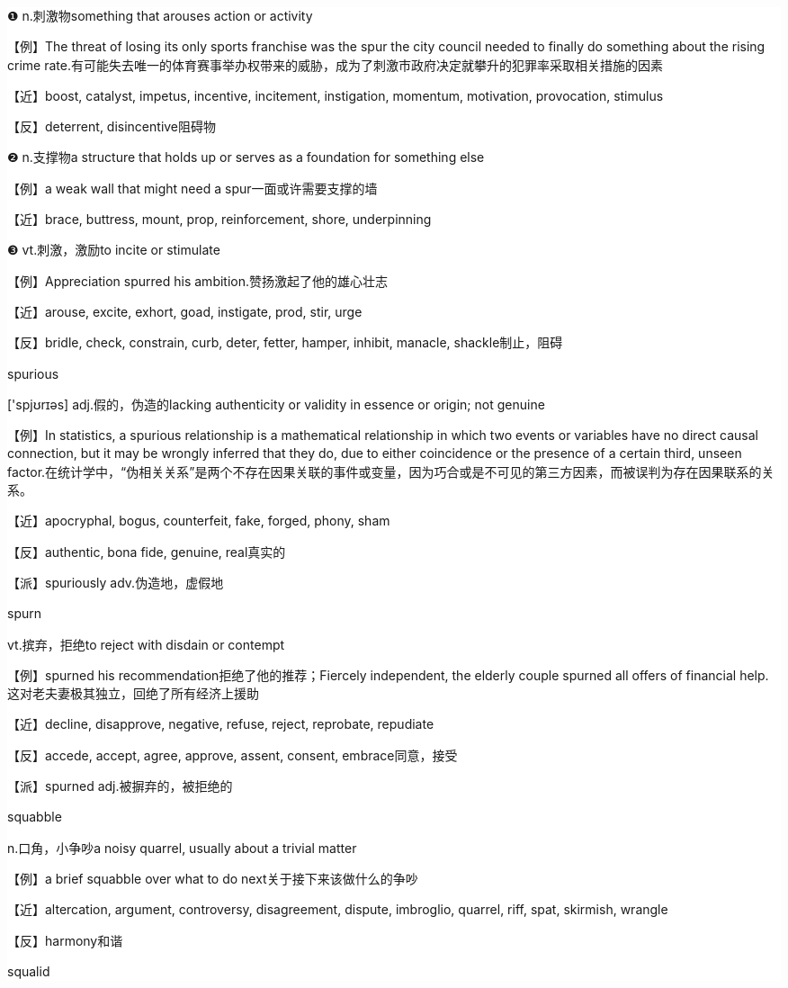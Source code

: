 ❶ n.刺激物something that arouses action or activity

【例】The threat of losing its only sports franchise was the spur the city council needed to finally do something about the rising crime rate.有可能失去唯一的体育赛事举办权带来的威胁，成为了刺激市政府决定就攀升的犯罪率采取相关措施的因素

【近】boost, catalyst, impetus, incentive, incitement, instigation, momentum, motivation, provocation, stimulus

【反】deterrent, disincentive阻碍物

❷ n.支撑物a structure that holds up or serves as a foundation for something else

【例】a weak wall that might need a spur一面或许需要支撑的墙

【近】brace, buttress, mount, prop, reinforcement, shore, underpinning

❸ vt.刺激，激励to incite or stimulate

【例】Appreciation spurred his ambition.赞扬激起了他的雄心壮志

【近】arouse, excite, exhort, goad, instigate, prod, stir, urge

【反】bridle, check, constrain, curb, deter, fetter, hamper, inhibit, manacle, shackle制止，阻碍

spurious

['spjʊrɪəs] adj.假的，伪造的lacking authenticity or validity in essence or origin; not genuine

【例】In statistics, a spurious relationship is a mathematical relationship in which two events or variables have no direct causal connection, but it may be wrongly inferred that they do, due to either coincidence or the presence of a certain third, unseen factor.在统计学中，“伪相关关系”是两个不存在因果关联的事件或变量，因为巧合或是不可见的第三方因素，而被误判为存在因果联系的关系。

【近】apocryphal, bogus, counterfeit, fake, forged, phony, sham

【反】authentic, bona fide, genuine, real真实的

【派】spuriously adv.伪造地，虚假地

spurn

vt.摈弃，拒绝to reject with disdain or contempt

【例】spurned his recommendation拒绝了他的推荐；Fiercely independent, the elderly couple spurned all offers of financial help.这对老夫妻极其独立，回绝了所有经济上援助

【近】decline, disapprove, negative, refuse, reject, reprobate, repudiate

【反】accede, accept, agree, approve, assent, consent, embrace同意，接受

【派】spurned adj.被摒弃的，被拒绝的

squabble

n.口角，小争吵a noisy quarrel, usually about a trivial matter

【例】a brief squabble over what to do next关于接下来该做什么的争吵

【近】altercation, argument, controversy, disagreement, dispute, imbroglio, quarrel, riff, spat, skirmish, wrangle

【反】harmony和谐

squalid
